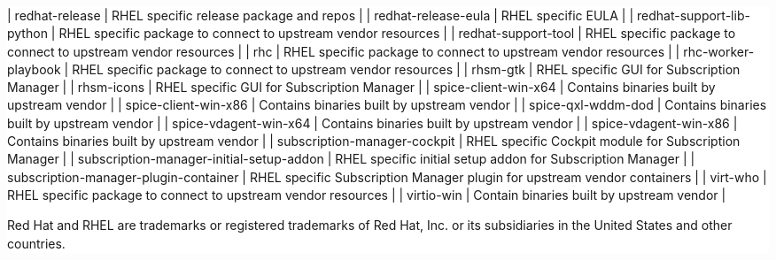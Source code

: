 | redhat-release                           | RHEL specific release package and repos                                  |
| redhat-release-eula                      | RHEL specific EULA                                                       |
| redhat-support-lib-python                | RHEL specific package to connect to upstream vendor resources            |
| redhat-support-tool                      | RHEL specific package to connect to upstream vendor resources            |
| rhc                                      | RHEL specific package to connect to upstream vendor resources            |
| rhc-worker-playbook                      | RHEL specific package to connect to upstream vendor resources            |
| rhsm-gtk                                 | RHEL specific GUI for Subscription Manager                               |
| rhsm-icons                               | RHEL specific GUI for Subscription Manager                               |
| spice-client-win-x64                     | Contains binaries built by upstream vendor                               |
| spice-client-win-x86                     | Contains binaries built by upstream vendor                               |
| spice-qxl-wddm-dod                       | Contains binaries built by upstream vendor                               |
| spice-vdagent-win-x64                    | Contains binaries built by upstream vendor                               |
| spice-vdagent-win-x86                    | Contains binaries built by upstream vendor                               |
| subscription-manager-cockpit             | RHEL specific Cockpit module for Subscription Manager                    |
| subscription-manager-initial-setup-addon | RHEL specific initial setup addon for Subscription Manager               |
| subscription-manager-plugin-container    | RHEL specific Subscription Manager plugin for upstream vendor containers |
| virt-who                                 | RHEL specific package to connect to upstream vendor resources            |
| virtio-win                               | Contain binaries built by upstream vendor                                |

Red Hat and RHEL are trademarks or registered trademarks of Red Hat, Inc. or its subsidiaries in the United States and other countries.
